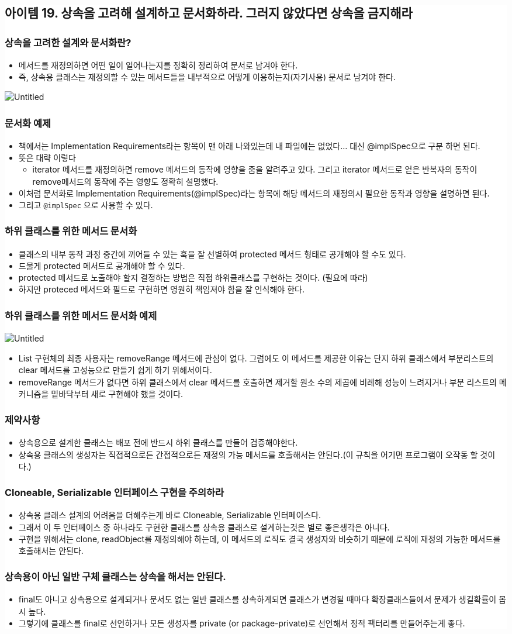 
## 아이템 19. 상속을 고려해 설계하고 문서화하라. 그러지 않았다면 상속을 금지해라

### 상속을 고려한 설계와 문서화란?

- 메서드를 재정의하면 어떤 일이 일어나는지를 정확히 정리하여 문서로 남겨야 한다.
- 즉, 상속용 클래스는 재정의할 수 있는 메서드들을 내부적으로 어떻게 이용하는지(자기사용) 문서로 남겨야 한다.

![Untitled](4%E1%84%8C%E1%85%A1%E1%86%BC%20%E1%84%87%E1%85%A1%E1%86%AF%E1%84%91%E1%85%AD%E1%84%8C%E1%85%A1%E1%84%85%E1%85%AD%201a997f180a0b81c29c4bc9fcbdbe0f24/Untitled.png)

### 문서화 예제

- 책에서는 Implementation Requirements라는 항목이 맨 아래 나와있는데 내 파일에는 없었다…
대신 @implSpec으로 구분 하면 된다.
- 뜻은 대략 이렇다
    - iterator 메서드를 재정의하면 remove 메서드의 동작에 영향을 줌을 알려주고 있다. 그리고 iterator 메서드로 얻은 반복자의 동작이 remove메서드의 동작에 주는 영향도 정확히 설명했다.
- 이처럼 문서화로 Implementation Requirements(@implSpec)라는 항목에 해당 메서드의 재정의시 필요한 동작과 영향을 설명하면 된다.
- 그리고 `@implSpec` 으로 사용할 수 있다.

### 하위 클래스를 위한 메서드 문서화

- 클래스의 내부 동작 과정 중간에 끼어들 수 있는 훅을 잘 선별하여 protected 메서드 형태로 공개해야 할 수도 있다.
- 드물게 protected 메서드로 공개해야 할 수 있다.
- protected 메서드로 노출해야 할지 결정하는 방법은 직접 하위클래스를 구현하는 것이다. (필요에 따라)
- 하지만 proteced 메서드와 필드로 구현하면 영원히 책임져야 함을 잘 인식해야 한다.

### 하위 클래스를 위한 메서드 문서화 예제

![Untitled](4%E1%84%8C%E1%85%A1%E1%86%BC%20%E1%84%87%E1%85%A1%E1%86%AF%E1%84%91%E1%85%AD%E1%84%8C%E1%85%A1%E1%84%85%E1%85%AD%201a997f180a0b81c29c4bc9fcbdbe0f24/Untitled%201.png)

- List 구현체의 최종 사용자는 removeRange 메서드에 관심이 없다. 그럼에도 이 메서드를 제공한 이유는 단지 하위 클래스에서 부분리스트의 clear 메서드를 고성능으로 만들기 쉽게 하기 위해서이다.
- removeRange 메서드가 없다면 하위 클래스에서 clear 메서드를 호출하면 제거할 원소 수의 제곱에 비례해 성능이 느려지거나 부분 리스트의 메커니즘을 밑바닥부터 새로 구현해야 했을 것이다.

### 제약사항

- 상속용으로 설계한 클래스는 배포 전에 반드시 하위 클래스를 만들어 검증해야한다.
- 상속용 클래스의 생성자는 직접적으로든 간접적으로든 재정의 가능 메서드를 호출해서는 안된다.(이 규칙을 어기면 프로그램이 오작동 할 것이다.)

### **Cloneable, Serializable 인터페이스 구현을 주의하라**

- 상속용 클래스 설계의 어려움을 더해주는게 바로 Cloneable, Serializable 인터페이스다.
- 그래서 이 두 인터페이스 중 하나라도 구현한 클래스를 상속용 클래스로 설계하는것은 별로 좋은생각은 아니다.
- 구현을 위해서는 clone, readObject를 재정의해야 하는데, 이 메서드의 로직도 결국 생성자와 비슷하기 때문에 로직에 재정의 가능한 메서드를 호출해서는 안된다.

### **상속용이 아닌 일반 구체 클래스는 상속을 해서는 안된다.**

- final도 아니고 상속용으로 설계되거나 문서도 없는 일반 클래스를 상속하게되면 클래스가 변경될 때마다 확장클래스들에서 문제가 생길확률이 몹시 높다.
- 그렇기에 클래스를 final로 선언하거나 모든 생성자를 private (or package-private)로 선언해서 정적 팩터리를 만들어주는게 좋다.
